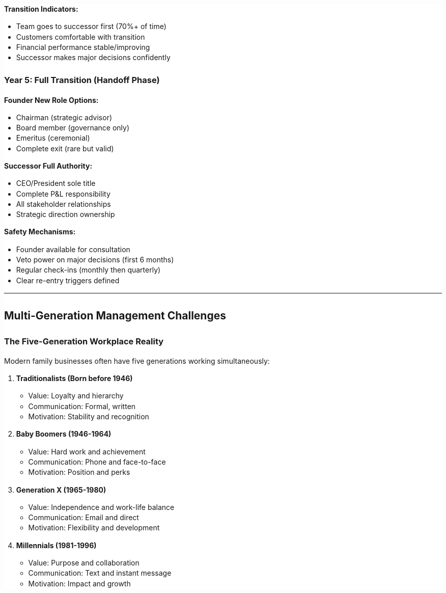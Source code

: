**Transition Indicators:**
- Team goes to successor first (70%+ of time)
- Customers comfortable with transition
- Financial performance stable/improving
- Successor makes major decisions confidently

### Year 5: Full Transition (Handoff Phase)

**Founder New Role Options:**
- Chairman (strategic advisor)
- Board member (governance only)
- Emeritus (ceremonial)
- Complete exit (rare but valid)

**Successor Full Authority:**
- CEO/President sole title
- Complete P&L responsibility
- All stakeholder relationships
- Strategic direction ownership

**Safety Mechanisms:**
- Founder available for consultation
- Veto power on major decisions (first 6 months)
- Regular check-ins (monthly then quarterly)
- Clear re-entry triggers defined

---

## Multi-Generation Management Challenges

### The Five-Generation Workplace Reality

Modern family businesses often have five generations working simultaneously:

1. **Traditionalists (Born before 1946)**
   - Value: Loyalty and hierarchy
   - Communication: Formal, written
   - Motivation: Stability and recognition

2. **Baby Boomers (1946-1964)**
   - Value: Hard work and achievement
   - Communication: Phone and face-to-face
   - Motivation: Position and perks

3. **Generation X (1965-1980)**
   - Value: Independence and work-life balance
   - Communication: Email and direct
   - Motivation: Flexibility and development

4. **Millennials (1981-1996)**
   - Value: Purpose and collaboration
   - Communication: Text and instant message
   - Motivation: Impact and growth
